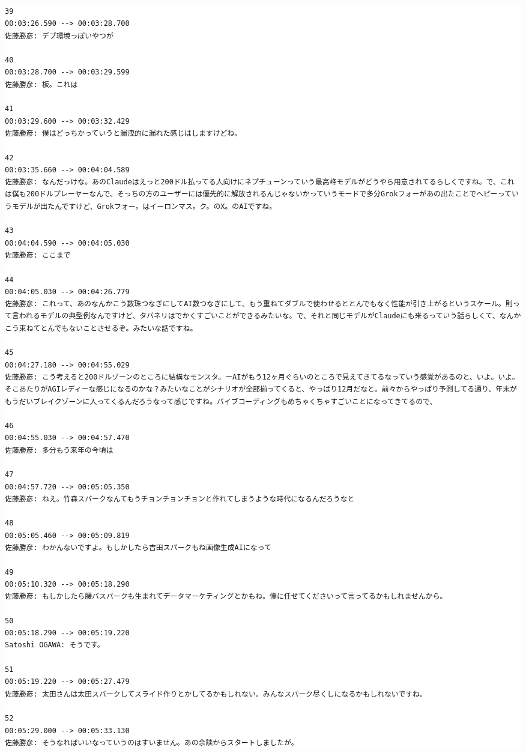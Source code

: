     39
    00:03:26.590 --> 00:03:28.700
    佐藤勝彦: デブ環境っぽいやつが
    
    40
    00:03:28.700 --> 00:03:29.599
    佐藤勝彦: 板。これは
    
    41
    00:03:29.600 --> 00:03:32.429
    佐藤勝彦: 僕はどっちかっていうと漏洩的に漏れた感じはしますけどね。
    
    42
    00:03:35.660 --> 00:04:04.589
    佐藤勝彦: なんだっけな。あのClaudeはえっと200ドル払ってる人向けにネプチューンっていう最高峰モデルがどうやら用意されてるらしくですね。で、これは僕も200ドルプレーヤーなんで、そっちの方のユーザーには優先的に解放されるんじゃないかっていうモードで多分Grokフォーがあの出たことでヘビーっていうモデルが出たんですけど、Grokフォー。はイーロンマス。ク。のX。のAIですね。
    
    43
    00:04:04.590 --> 00:04:05.030
    佐藤勝彦: ここまで
    
    44
    00:04:05.030 --> 00:04:26.779
    佐藤勝彦: これって、あのなんかこう数珠つなぎにしてAI数つなぎにして、もう重ねてダブルで使わせるととんでもなく性能が引き上がるというスケール。則って言われるモデルの典型例なんですけど、タバネリはでかくすごいことができるみたいな。で、それと同じモデルがClaudeにも来るっていう話らしくて、なんかこう束ねてとんでもないことさせるぞ。みたいな話ですね。
    
    45
    00:04:27.180 --> 00:04:55.029
    佐藤勝彦: こう考えると200ドルゾーンのところに結構なモンスタ。ーAIがもう12ヶ月ぐらいのところで見えてきてるなっていう感覚があるのと、いよ。いよ。そこあたりがAGIレディーな感じになるのかな？みたいなことがシナリオが全部揃ってくると、やっぱり12月だなと。前々からやっぱり予測してる通り、年末がもうだいブレイクゾーンに入ってくるんだろうなって感じですね。バイブコーディングもめちゃくちゃすごいことになってきてるので、
    
    46
    00:04:55.030 --> 00:04:57.470
    佐藤勝彦: 多分もう来年の今頃は
    
    47
    00:04:57.720 --> 00:05:05.350
    佐藤勝彦: ねえ。竹森スパークなんてもうチョンチョンチョンと作れてしまうような時代になるんだろうなと
    
    48
    00:05:05.460 --> 00:05:09.819
    佐藤勝彦: わかんないですよ。もしかしたら吉田スパークもね画像生成AIになって
    
    49
    00:05:10.320 --> 00:05:18.290
    佐藤勝彦: もしかしたら腰バスパークも生まれてデータマーケティングとかもね。僕に任せてくださいって言ってるかもしれませんから。
    
    50
    00:05:18.290 --> 00:05:19.220
    Satoshi OGAWA: そうです。
    
    51
    00:05:19.220 --> 00:05:27.479
    佐藤勝彦: 太田さんは太田スパークしてスライド作りとかしてるかもしれない。みんなスパーク尽くしになるかもしれないですね。
    
    52
    00:05:29.000 --> 00:05:33.130
    佐藤勝彦: そうなればいいなっていうのはすいません。あの余談からスタートしましたが。
    